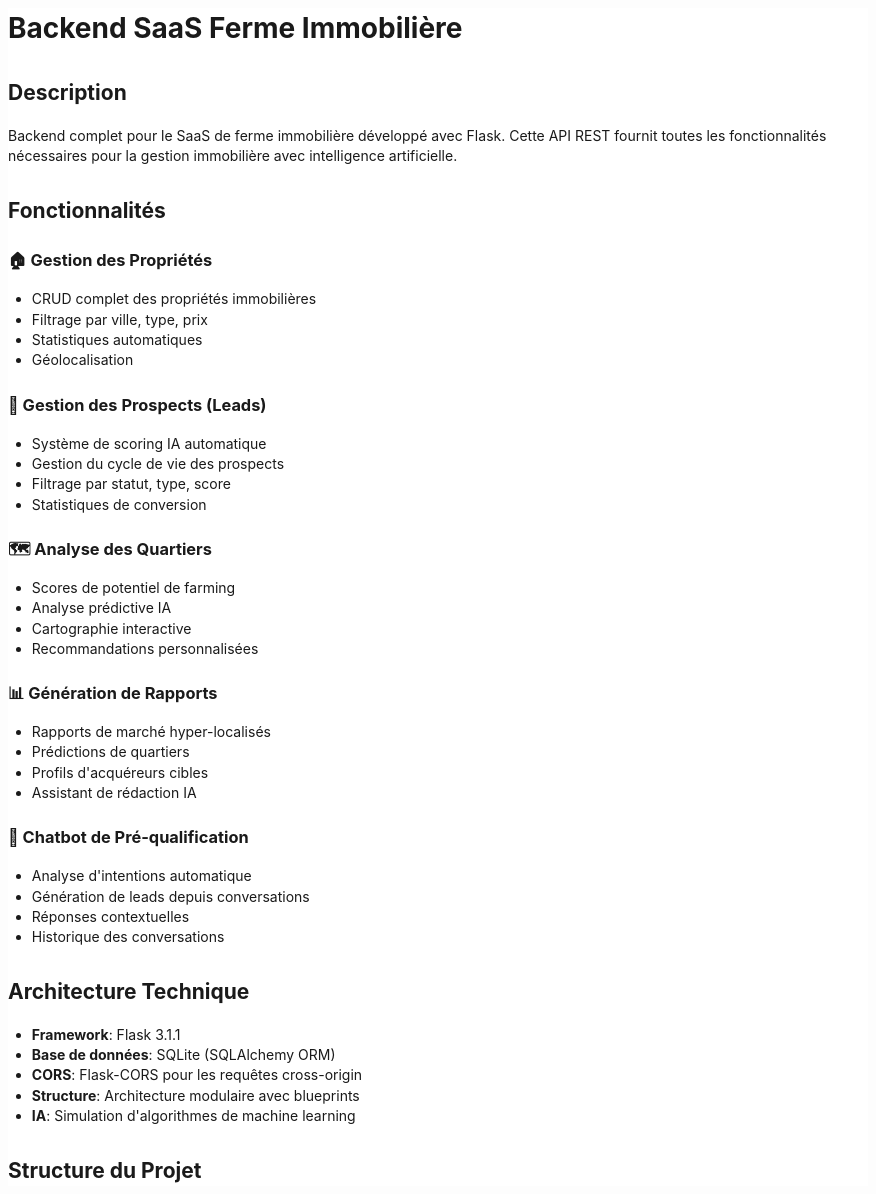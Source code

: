 # Backend SaaS Ferme Immobilière

## Description

Backend complet pour le SaaS de ferme immobilière développé avec Flask. Cette API REST fournit toutes les fonctionnalités nécessaires pour la gestion immobilière avec intelligence artificielle.

## Fonctionnalités

### 🏠 Gestion des Propriétés
- CRUD complet des propriétés immobilières
- Filtrage par ville, type, prix
- Statistiques automatiques
- Géolocalisation

### 👥 Gestion des Prospects (Leads)
- Système de scoring IA automatique
- Gestion du cycle de vie des prospects
- Filtrage par statut, type, score
- Statistiques de conversion

### 🗺️ Analyse des Quartiers
- Scores de potentiel de farming
- Analyse prédictive IA
- Cartographie interactive
- Recommandations personnalisées

### 📊 Génération de Rapports
- Rapports de marché hyper-localisés
- Prédictions de quartiers
- Profils d'acquéreurs cibles
- Assistant de rédaction IA

### 🤖 Chatbot de Pré-qualification
- Analyse d'intentions automatique
- Génération de leads depuis conversations
- Réponses contextuelles
- Historique des conversations

## Architecture Technique

- **Framework**: Flask 3.1.1
- **Base de données**: SQLite (SQLAlchemy ORM)
- **CORS**: Flask-CORS pour les requêtes cross-origin
- **Structure**: Architecture modulaire avec blueprints
- **IA**: Simulation d'algorithmes de machine learning

## Structure du Projet
